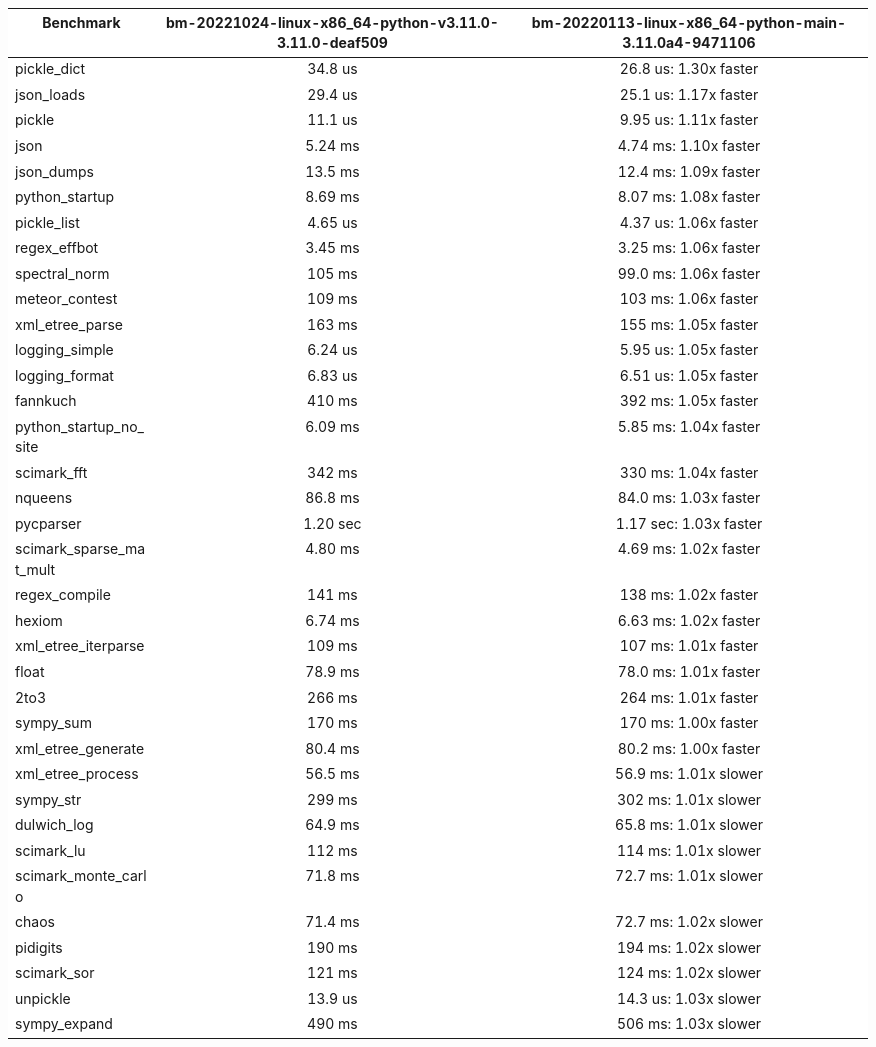 | Benchmark               | bm-20221024-linux-x86_64-python-v3.11.0-3.11.0-deaf509 | bm-20220113-linux-x86_64-python-main-3.11.0a4-9471106 |
|-------------------------|:------------------------------------------------------:|:-----------------------------------------------------:|
| pickle_dict             | 34.8 us                                                | 26.8 us: 1.30x faster                                 |
| json_loads              | 29.4 us                                                | 25.1 us: 1.17x faster                                 |
| pickle                  | 11.1 us                                                | 9.95 us: 1.11x faster                                 |
| json                    | 5.24 ms                                                | 4.74 ms: 1.10x faster                                 |
| json_dumps              | 13.5 ms                                                | 12.4 ms: 1.09x faster                                 |
| python_startup          | 8.69 ms                                                | 8.07 ms: 1.08x faster                                 |
| pickle_list             | 4.65 us                                                | 4.37 us: 1.06x faster                                 |
| regex_effbot            | 3.45 ms                                                | 3.25 ms: 1.06x faster                                 |
| spectral_norm           | 105 ms                                                 | 99.0 ms: 1.06x faster                                 |
| meteor_contest          | 109 ms                                                 | 103 ms: 1.06x faster                                  |
| xml_etree_parse         | 163 ms                                                 | 155 ms: 1.05x faster                                  |
| logging_simple          | 6.24 us                                                | 5.95 us: 1.05x faster                                 |
| logging_format          | 6.83 us                                                | 6.51 us: 1.05x faster                                 |
| fannkuch                | 410 ms                                                 | 392 ms: 1.05x faster                                  |
| python_startup_no_site  | 6.09 ms                                                | 5.85 ms: 1.04x faster                                 |
| scimark_fft             | 342 ms                                                 | 330 ms: 1.04x faster                                  |
| nqueens                 | 86.8 ms                                                | 84.0 ms: 1.03x faster                                 |
| pycparser               | 1.20 sec                                               | 1.17 sec: 1.03x faster                                |
| scimark_sparse_mat_mult | 4.80 ms                                                | 4.69 ms: 1.02x faster                                 |
| regex_compile           | 141 ms                                                 | 138 ms: 1.02x faster                                  |
| hexiom                  | 6.74 ms                                                | 6.63 ms: 1.02x faster                                 |
| xml_etree_iterparse     | 109 ms                                                 | 107 ms: 1.01x faster                                  |
| float                   | 78.9 ms                                                | 78.0 ms: 1.01x faster                                 |
| 2to3                    | 266 ms                                                 | 264 ms: 1.01x faster                                  |
| sympy_sum               | 170 ms                                                 | 170 ms: 1.00x faster                                  |
| xml_etree_generate      | 80.4 ms                                                | 80.2 ms: 1.00x faster                                 |
| xml_etree_process       | 56.5 ms                                                | 56.9 ms: 1.01x slower                                 |
| sympy_str               | 299 ms                                                 | 302 ms: 1.01x slower                                  |
| dulwich_log             | 64.9 ms                                                | 65.8 ms: 1.01x slower                                 |
| scimark_lu              | 112 ms                                                 | 114 ms: 1.01x slower                                  |
| scimark_monte_carlo     | 71.8 ms                                                | 72.7 ms: 1.01x slower                                 |
| chaos                   | 71.4 ms                                                | 72.7 ms: 1.02x slower                                 |
| pidigits                | 190 ms                                                 | 194 ms: 1.02x slower                                  |
| scimark_sor             | 121 ms                                                 | 124 ms: 1.02x slower                                  |
| unpickle                | 13.9 us                                                | 14.3 us: 1.03x slower                                 |
| sympy_expand            | 490 ms                                                 | 506 ms: 1.03x slower                                  |